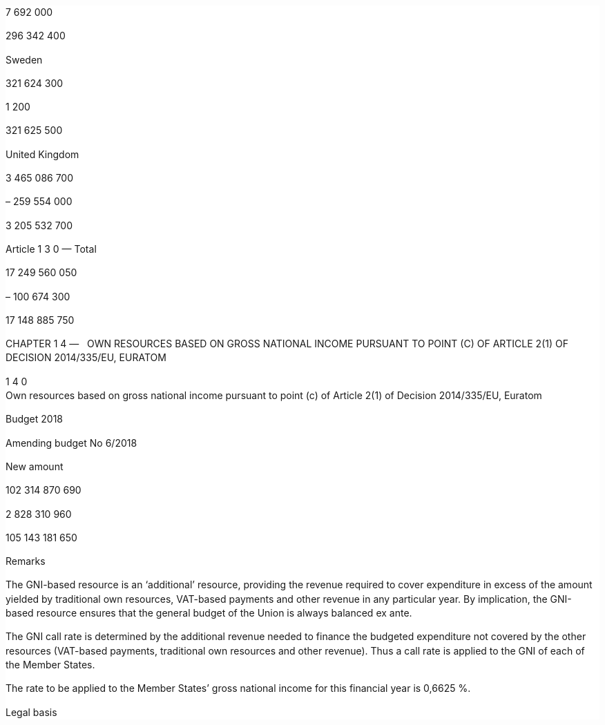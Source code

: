 7 692 000

296 342 400

Sweden

321 624 300

1 200

321 625 500

United Kingdom

3 465 086 700

– 259 554 000

3 205 532 700

Article 1 3 0 — Total

17 249 560 050

– 100 674 300

17 148 885 750

CHAPTER 1 4 —   OWN RESOURCES BASED ON GROSS NATIONAL INCOME PURSUANT TO POINT (C) OF ARTICLE 2(1) OF DECISION 2014/335/EU, EURATOM

1 4 0  
Own resources based on gross national income pursuant to point (c) of Article 2(1) of Decision 2014/335/EU, Euratom

  

Budget 2018

Amending budget No 6/2018

New amount

102 314 870 690

2 828 310 960

105 143 181 650

Remarks

The GNI-based resource is an ‘additional’ resource, providing the revenue required to cover expenditure in excess of the amount yielded by traditional own resources, VAT-based payments and other revenue in any particular year. By implication, the GNI-based resource ensures that the general budget of the Union is always balanced ex ante.

The GNI call rate is determined by the additional revenue needed to finance the budgeted expenditure not covered by the other resources (VAT-based payments, traditional own resources and other revenue). Thus a call rate is applied to the GNI of each of the Member States.

The rate to be applied to the Member States’ gross national income for this financial year is 0,6625 %.

Legal basis
